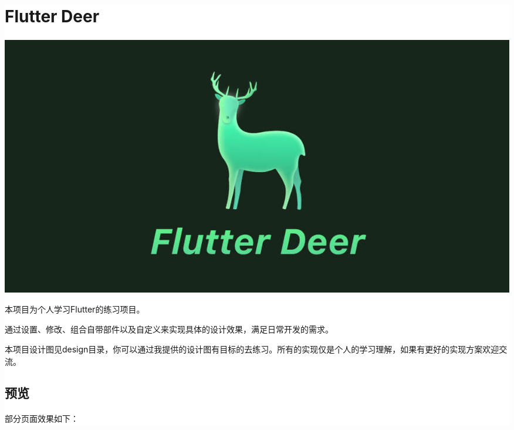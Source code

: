 # Flutter Deer

<img src="preview/logo.jpg"/>

本项目为个人学习Flutter的练习项目。

通过设置、修改、组合自带部件以及自定义来实现具体的设计效果，满足日常开发的需求。

本项目设计图见design目录，你可以通过我提供的设计图有目标的去练习。所有的实现仅是个人的学习理解，如果有更好的实现方案欢迎交流。

## 预览

部分页面效果如下：
